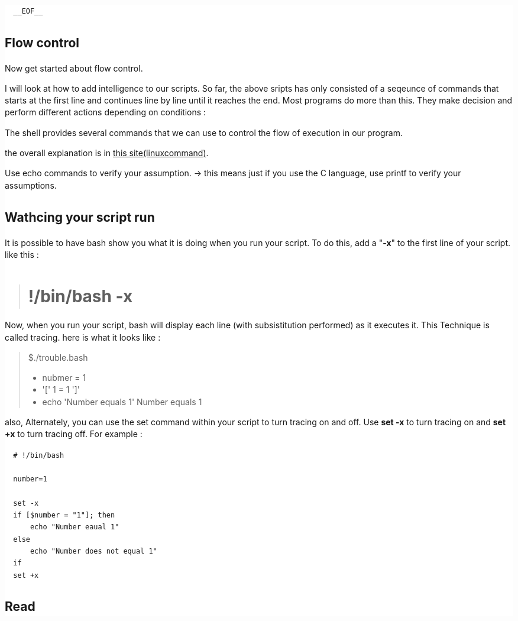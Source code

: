 ```shell
  __EOF__
```

## Flow control

 Now get started about flow control.

 I will look at how to add intelligence to our scripts. So far, the above sripts has only consisted of  a seqeunce of commands that starts at the first line and continues line by line until it reaches the end. Most programs do more than this. 
 They make decision and perform different actions depending on conditions :
 
 The shell provides several commands that we can use to control the flow of execution in our program.
 
 the overall explanation is in [this site(linuxcommand)](http://linuxcommand.org/wss0090.php).
 
 Use echo commands to verify your assumption.  -> this means just if you use the C language, use printf to verify your assumptions.
 

## Wathcing your script run

  It is possible to have bash show you what it is doing when you run your script. To do this, add a "**-x**" to the first line of your script. like this :
  
  > # !/bin/bash -x
  
  Now, when you run your script, bash will display each line (with subsistitution performed) as it executes it. This Technique is called tracing. here is what it looks like :
  
  > $./trouble.bash  
  > + nubmer = 1
  > + '[' 1 = 1 ']'
  > + echo 'Number equals 1'
  > Number equals 1
 
 also, Alternately, you can use the set command within your script to turn tracing on and off. Use **set -x** to turn tracing on and **set +x** to turn tracing off. For example :
 
```shell
  # !/bin/bash
 
  number=1
  
  set -x
  if [$number = "1"]; then
      echo "Number eaual 1"
  else 
      echo "Number does not equal 1"
  if
  set +x
```

## Read

